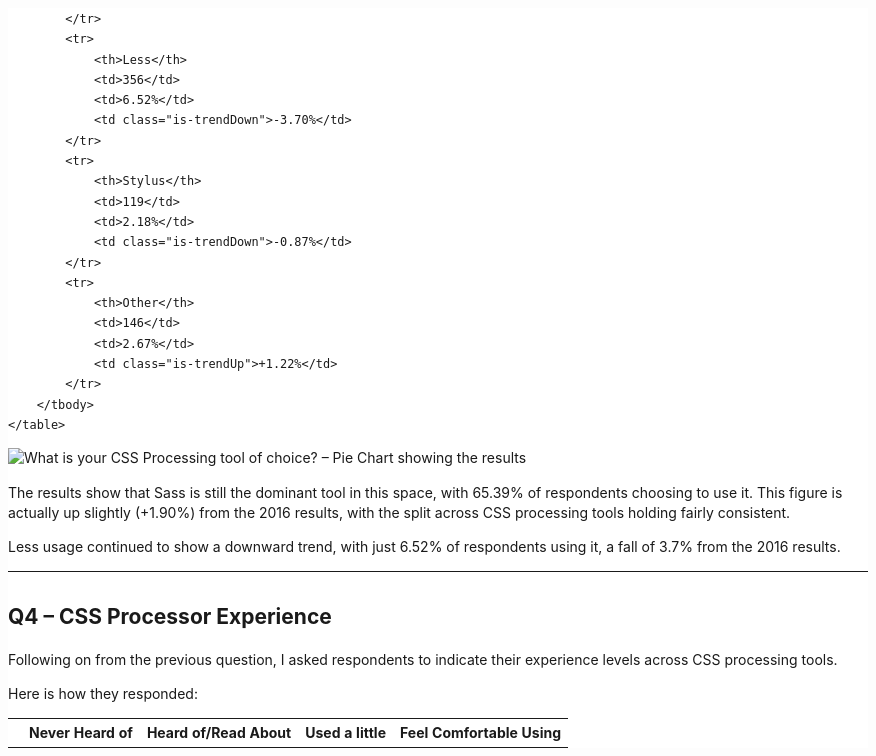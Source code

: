			</tr>
			<tr>
				<th>Less</th>
				<td>356</td>
				<td>6.52%</td>
				<td class="is-trendDown">-3.70%</td>
			</tr>
			<tr>
				<th>Stylus</th>
				<td>119</td>
				<td>2.18%</td>
				<td class="is-trendDown">-0.87%</td>
			</tr>
			<tr>
				<th>Other</th>
				<td>146</td>
				<td>2.67%</td>
				<td class="is-trendUp">+1.22%</td>
			</tr>
		</tbody>
	</table>
</div>

<div class="img img-tall">
	<div class="adaptive-image" data-adaptive="" data-adaptive-image-breakpoints="320 500" data-alt="What is your CSS Processing tool of choice? – Pie Chart showing the results" data-img-320="/assets/img/blog/tooling-survey/2018/q3-small.jpg" data-img-500="/assets/img/blog/tooling-survey/2018/q3-mid.jpg" data-img-max="/assets/img/blog/tooling-survey/2018/q3.jpg">
		<noscript>
			<img src="/assets/img/blog/tooling-survey/2018/q3.jpg" width="720" height="570" alt="What is your CSS Processing tool of choice? – Pie Chart showing the results" />
		</noscript>
	</div>
</div>

The results show that Sass is still the dominant tool in this space, with 65.39% of respondents choosing to use it.  This figure is actually up slightly (+1.90%) from the 2016 results, with the split across CSS processing tools holding fairly consistent.

Less usage continued to show a downward trend, with just 6.52% of respondents using it, a fall of 3.7% from the 2016 results.

---

<a name="css-processor-experience"></a>

## Q4 – CSS Processor Experience

Following on from the previous question, I asked respondents to indicate their experience levels across CSS processing tools.

Here is how they responded:

<div class="responsiveTable">
	<div class="table-wrapper">
		<table class="table table--bordered">
			<thead>
				<tr>
					<th></th>
					<th colspan="2">Never Heard of</th>
					<th colspan="2">Heard of/Read About</th>
					<th colspan="2">Used a little</th>
					<th colspan="2">Feel Comfortable Using</th>
				</tr>
			</thead>
			<tbody>
				<tr>